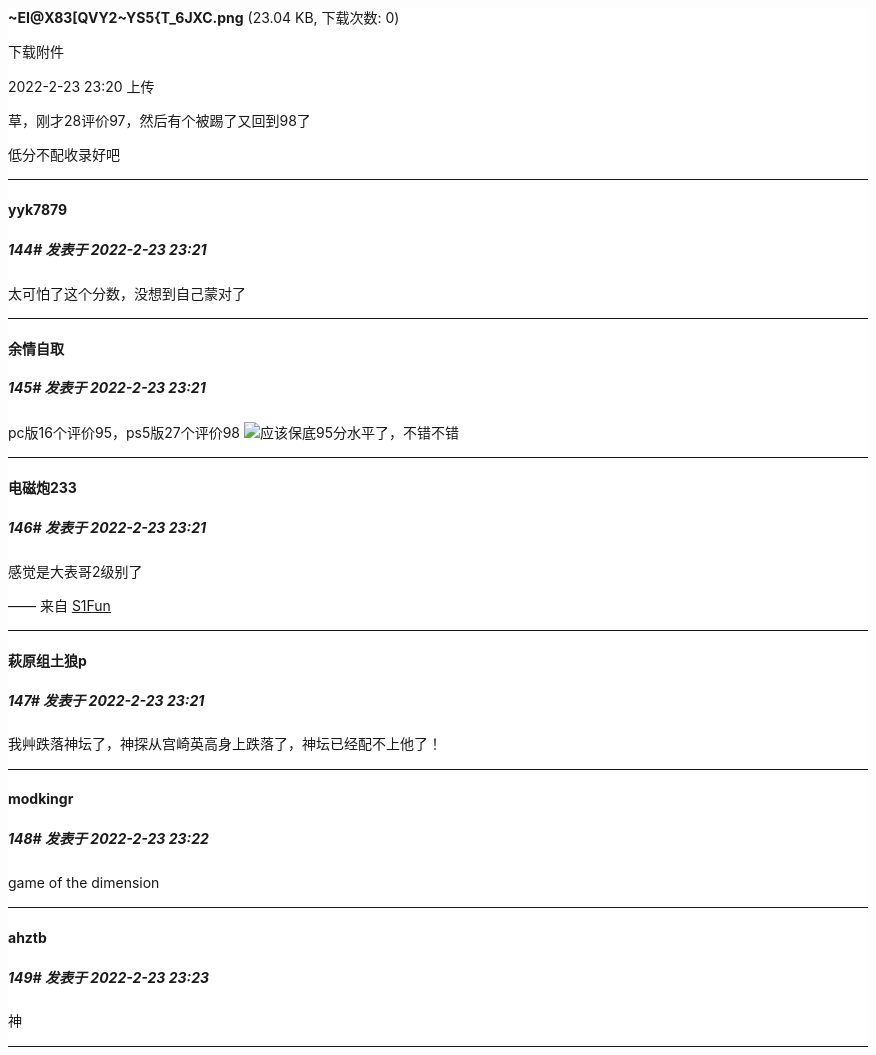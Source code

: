 <strong>~EI@X83[QVY2~YS5{T_6JXC.png</strong> (23.04 KB, 下载次数: 0)

下载附件

2022-2-23 23:20 上传

草，刚才28评价97，然后有个被踢了又回到98了

低分不配收录好吧

*****

####  yyk7879  
##### 144#       发表于 2022-2-23 23:21

太可怕了这个分数，没想到自己蒙对了

*****

####  余情自取  
##### 145#       发表于 2022-2-23 23:21

pc版16个评价95，ps5版27个评价98
<img src="https://static.saraba1st.com/image/smiley/face2017/067.png" referrerpolicy="no-referrer">应该保底95分水平了，不错不错

*****

####  电磁炮233  
##### 146#       发表于 2022-2-23 23:21

感觉是大表哥2级别了

—— 来自 [S1Fun](https://s1fun.koalcat.com)

*****

####  萩原组土狼p  
##### 147#       发表于 2022-2-23 23:21

我艸跌落神坛了，神探从宫崎英高身上跌落了，神坛已经配不上他了！

*****

####  modkingr  
##### 148#       发表于 2022-2-23 23:22

game of the dimension

*****

####  ahztb  
##### 149#       发表于 2022-2-23 23:23

神

*****
